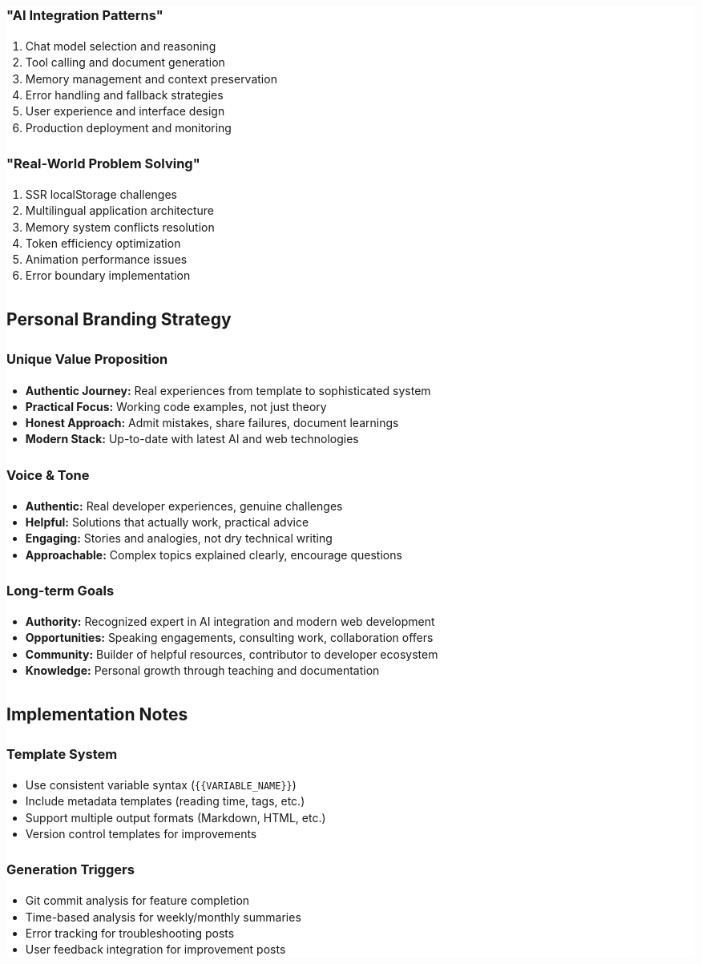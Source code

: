 ### "AI Integration Patterns"
1. Chat model selection and reasoning
2. Tool calling and document generation
3. Memory management and context preservation
4. Error handling and fallback strategies
5. User experience and interface design
6. Production deployment and monitoring

### "Real-World Problem Solving"
1. SSR localStorage challenges
2. Multilingual application architecture
3. Memory system conflicts resolution
4. Token efficiency optimization
5. Animation performance issues
6. Error boundary implementation

## Personal Branding Strategy

### Unique Value Proposition
- **Authentic Journey:** Real experiences from template to sophisticated system
- **Practical Focus:** Working code examples, not just theory
- **Honest Approach:** Admit mistakes, share failures, document learnings
- **Modern Stack:** Up-to-date with latest AI and web technologies

### Voice & Tone
- **Authentic:** Real developer experiences, genuine challenges
- **Helpful:** Solutions that actually work, practical advice
- **Engaging:** Stories and analogies, not dry technical writing
- **Approachable:** Complex topics explained clearly, encourage questions

### Long-term Goals
- **Authority:** Recognized expert in AI integration and modern web development
- **Opportunities:** Speaking engagements, consulting work, collaboration offers
- **Community:** Builder of helpful resources, contributor to developer ecosystem
- **Knowledge:** Personal growth through teaching and documentation

## Implementation Notes

### Template System
- Use consistent variable syntax (`{{VARIABLE_NAME}}`)
- Include metadata templates (reading time, tags, etc.)
- Support multiple output formats (Markdown, HTML, etc.)
- Version control templates for improvements

### Generation Triggers
- Git commit analysis for feature completion
- Time-based analysis for weekly/monthly summaries
- Error tracking for troubleshooting posts
- User feedback integration for improvement posts

